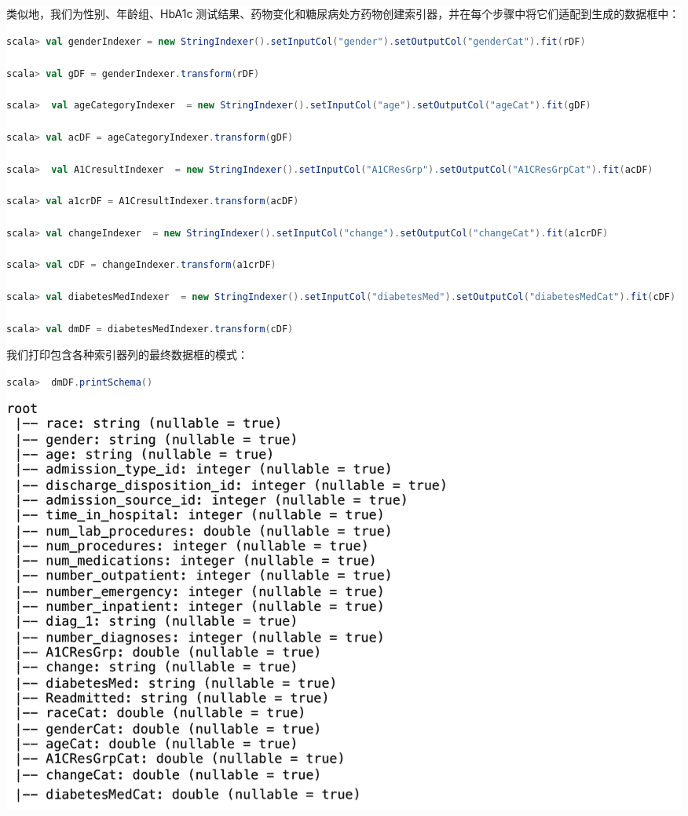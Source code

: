 类似地，我们为性别、年龄组、HbA1c 测试结果、药物变化和糖尿病处方药物创建索引器，并在每个步骤中将它们适配到生成的数据框中：

```scala
scala> val genderIndexer = new StringIndexer().setInputCol("gender").setOutputCol("genderCat").fit(rDF) 

scala> val gDF = genderIndexer.transform(rDF) 

scala>  val ageCategoryIndexer  = new StringIndexer().setInputCol("age").setOutputCol("ageCat").fit(gDF) 

scala> val acDF = ageCategoryIndexer.transform(gDF) 

scala>  val A1CresultIndexer  = new StringIndexer().setInputCol("A1CResGrp").setOutputCol("A1CResGrpCat").fit(acDF) 

scala> val a1crDF = A1CresultIndexer.transform(acDF) 

scala> val changeIndexer  = new StringIndexer().setInputCol("change").setOutputCol("changeCat").fit(a1crDF) 

scala> val cDF = changeIndexer.transform(a1crDF) 

scala> val diabetesMedIndexer  = new StringIndexer().setInputCol("diabetesMed").setOutputCol("diabetesMedCat").fit(cDF) 

scala> val dmDF = diabetesMedIndexer.transform(cDF)
```

我们打印包含各种索引器列的最终数据框的模式：

```scala
scala>  dmDF.printSchema() 
```

![](img/00194.gif)
